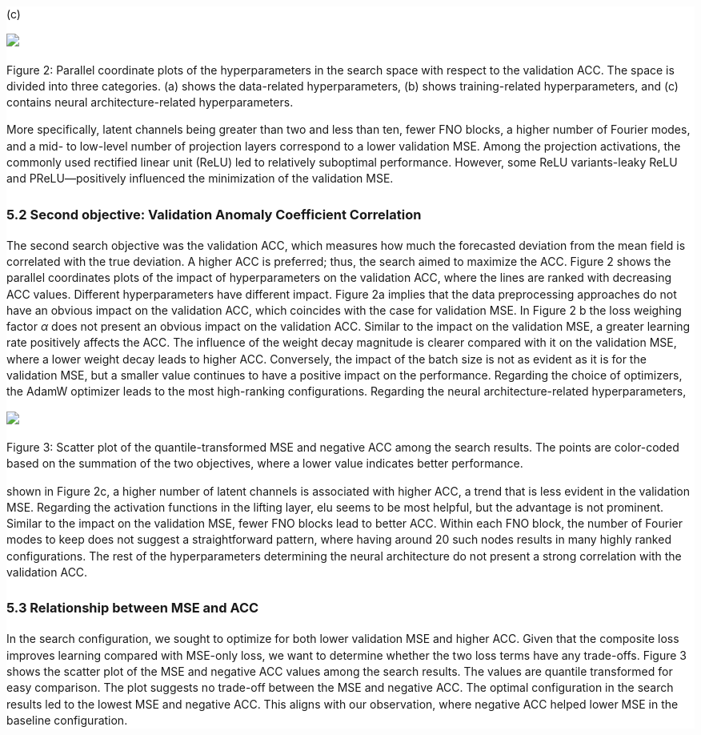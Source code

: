 (c)

![](https://cdn.mathpix.com/cropped/2024_04_26_599a91e566e9bbfffc86g-09.jpg?height=353&width=1665&top_left_y=1165&top_left_x=249)

Figure 2: Parallel coordinate plots of the hyperparameters in the search space with respect to the validation ACC. The space is divided into three categories. (a) shows the data-related hyperparameters, (b) shows training-related hyperparameters, and (c) contains neural architecture-related hyperparameters.

More specifically, latent channels being greater than two and less than ten, fewer FNO blocks, a higher number of Fourier modes, and a mid- to low-level number of projection layers correspond to a lower validation MSE. Among the projection activations, the commonly used rectified linear unit (ReLU) led to relatively suboptimal performance. However, some ReLU variants-leaky ReLU and PReLU—positively influenced the minimization of the validation MSE.

### 5.2 Second objective: Validation Anomaly Coefficient Correlation

The second search objective was the validation ACC, which measures how much the forecasted deviation from the mean field is correlated with the true deviation. A higher ACC is preferred; thus, the search aimed to maximize the ACC. Figure 2 shows the parallel coordinates plots of the impact of hyperparameters on the validation ACC, where the lines are ranked with decreasing ACC values. Different hyperparameters have different impact. Figure 2a implies that the data preprocessing approaches do not have an obvious impact on the validation ACC, which coincides with the case for validation MSE. In Figure $2 \mathrm{~b}$ the loss weighing factor $\alpha$ does not present an obvious impact on the validation ACC. Similar to the impact on the validation MSE, a greater learning rate positively affects the ACC. The influence of the weight decay magnitude is clearer compared with it on the validation MSE, where a lower weight decay leads to higher ACC. Conversely, the impact of the batch size is not as evident as it is for the validation MSE, but a smaller value continues to have a positive impact on the performance. Regarding the choice of optimizers, the AdamW optimizer leads to the most high-ranking configurations. Regarding the neural architecture-related hyperparameters,

![](https://cdn.mathpix.com/cropped/2024_04_26_599a91e566e9bbfffc86g-10.jpg?height=890&width=1616&top_left_y=257&top_left_x=252)

Figure 3: Scatter plot of the quantile-transformed MSE and negative ACC among the search results. The points are color-coded based on the summation of the two objectives, where a lower value indicates better performance.

shown in Figure 2c, a higher number of latent channels is associated with higher ACC, a trend that is less evident in the validation MSE. Regarding the activation functions in the lifting layer, elu seems to be most helpful, but the advantage is not prominent. Similar to the impact on the validation MSE, fewer FNO blocks lead to better ACC. Within each FNO block, the number of Fourier modes to keep does not suggest a straightforward pattern, where having around 20 such nodes results in many highly ranked configurations. The rest of the hyperparameters determining the neural architecture do not present a strong correlation with the validation ACC.

### 5.3 Relationship between MSE and ACC

In the search configuration, we sought to optimize for both lower validation MSE and higher ACC. Given that the composite loss improves learning compared with MSE-only loss, we want to determine whether the two loss terms have any trade-offs. Figure 3 shows the scatter plot of the MSE and negative ACC values among the search results. The values are quantile transformed for easy comparison. The plot suggests no trade-off between the MSE and negative ACC. The optimal configuration in the search results led to the lowest MSE and negative ACC. This aligns with our observation, where negative ACC helped lower MSE in the baseline configuration.
